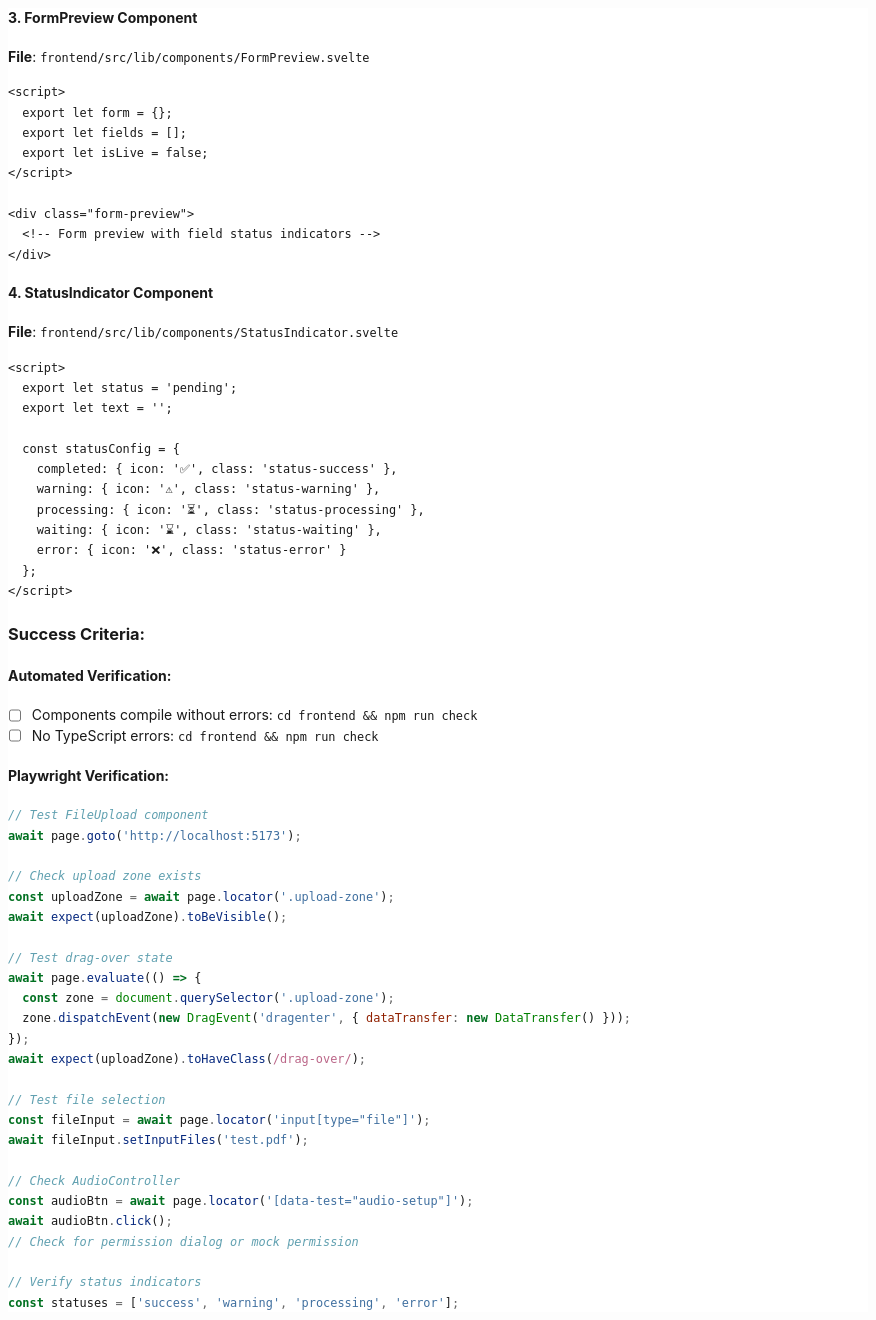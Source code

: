 #### 3. FormPreview Component
**File**: `frontend/src/lib/components/FormPreview.svelte`
```svelte
<script>
  export let form = {};
  export let fields = [];
  export let isLive = false;
</script>

<div class="form-preview">
  <!-- Form preview with field status indicators -->
</div>
```

#### 4. StatusIndicator Component
**File**: `frontend/src/lib/components/StatusIndicator.svelte`
```svelte
<script>
  export let status = 'pending';
  export let text = '';
  
  const statusConfig = {
    completed: { icon: '✅', class: 'status-success' },
    warning: { icon: '⚠️', class: 'status-warning' },
    processing: { icon: '⏳', class: 'status-processing' },
    waiting: { icon: '⌛', class: 'status-waiting' },
    error: { icon: '❌', class: 'status-error' }
  };
</script>
```

### Success Criteria:

#### Automated Verification:
- [ ] Components compile without errors: `cd frontend && npm run check`
- [ ] No TypeScript errors: `cd frontend && npm run check`

#### Playwright Verification:
```javascript
// Test FileUpload component
await page.goto('http://localhost:5173');

// Check upload zone exists
const uploadZone = await page.locator('.upload-zone');
await expect(uploadZone).toBeVisible();

// Test drag-over state
await page.evaluate(() => {
  const zone = document.querySelector('.upload-zone');
  zone.dispatchEvent(new DragEvent('dragenter', { dataTransfer: new DataTransfer() }));
});
await expect(uploadZone).toHaveClass(/drag-over/);

// Test file selection
const fileInput = await page.locator('input[type="file"]');
await fileInput.setInputFiles('test.pdf');

// Check AudioController
const audioBtn = await page.locator('[data-test="audio-setup"]');
await audioBtn.click();
// Check for permission dialog or mock permission

// Verify status indicators
const statuses = ['success', 'warning', 'processing', 'error'];
```